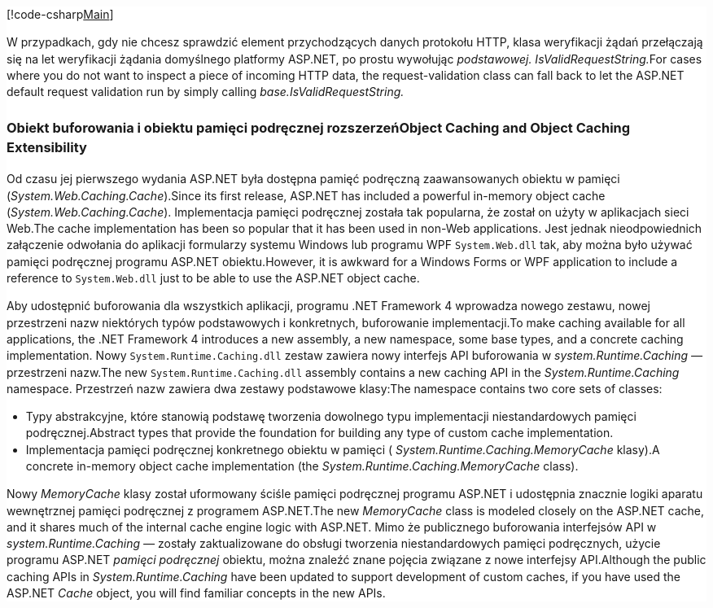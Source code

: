 [!code-csharp[Main](overview/samples/sample13.cs)]

<span data-ttu-id="edcec-255">W przypadkach, gdy nie chcesz sprawdzić element przychodzących danych protokołu HTTP, klasa weryfikacji żądań przełączają się na let weryfikacji żądania domyślnego platformy ASP.NET, po prostu wywołując *podstawowej. IsValidRequestString.*</span><span class="sxs-lookup"><span data-stu-id="edcec-255">For cases where you do not want to inspect a piece of incoming HTTP data, the request-validation class can fall back to let the ASP.NET default request validation run by simply calling *base.IsValidRequestString.*</span></span>

<a id="0.2__Toc253429246"></a><a id="0.2__Toc243304620"></a>

### <a name="object-caching-and-object-caching-extensibility"></a><span data-ttu-id="edcec-256">Obiekt buforowania i obiektu pamięci podręcznej rozszerzeń</span><span class="sxs-lookup"><span data-stu-id="edcec-256">Object Caching and Object Caching Extensibility</span></span>

<span data-ttu-id="edcec-257">Od czasu jej pierwszego wydania ASP.NET była dostępna pamięć podręczną zaawansowanych obiektu w pamięci (*System.Web.Caching.Cache*).</span><span class="sxs-lookup"><span data-stu-id="edcec-257">Since its first release, ASP.NET has included a powerful in-memory object cache (*System.Web.Caching.Cache*).</span></span> <span data-ttu-id="edcec-258">Implementacja pamięci podręcznej została tak popularna, że został on użyty w aplikacjach sieci Web.</span><span class="sxs-lookup"><span data-stu-id="edcec-258">The cache implementation has been so popular that it has been used in non-Web applications.</span></span> <span data-ttu-id="edcec-259">Jest jednak nieodpowiednich załączenie odwołania do aplikacji formularzy systemu Windows lub programu WPF `System.Web.dll` tak, aby można było używać pamięci podręcznej programu ASP.NET obiektu.</span><span class="sxs-lookup"><span data-stu-id="edcec-259">However, it is awkward for a Windows Forms or WPF application to include a reference to `System.Web.dll` just to be able to use the ASP.NET object cache.</span></span>

<span data-ttu-id="edcec-260">Aby udostępnić buforowania dla wszystkich aplikacji, programu .NET Framework 4 wprowadza nowego zestawu, nowej przestrzeni nazw niektórych typów podstawowych i konkretnych, buforowanie implementacji.</span><span class="sxs-lookup"><span data-stu-id="edcec-260">To make caching available for all applications, the .NET Framework 4 introduces a new assembly, a new namespace, some base types, and a concrete caching implementation.</span></span> <span data-ttu-id="edcec-261">Nowy `System.Runtime.Caching.dll` zestaw zawiera nowy interfejs API buforowania w *system.Runtime.Caching —* przestrzeni nazw.</span><span class="sxs-lookup"><span data-stu-id="edcec-261">The new `System.Runtime.Caching.dll` assembly contains a new caching API in the *System.Runtime.Caching* namespace.</span></span> <span data-ttu-id="edcec-262">Przestrzeń nazw zawiera dwa zestawy podstawowe klasy:</span><span class="sxs-lookup"><span data-stu-id="edcec-262">The namespace contains two core sets of classes:</span></span>

- <span data-ttu-id="edcec-263">Typy abstrakcyjne, które stanowią podstawę tworzenia dowolnego typu implementacji niestandardowych pamięci podręcznej.</span><span class="sxs-lookup"><span data-stu-id="edcec-263">Abstract types that provide the foundation for building any type of custom cache implementation.</span></span>
- <span data-ttu-id="edcec-264">Implementacja pamięci podręcznej konkretnego obiektu w pamięci ( *System.Runtime.Caching.MemoryCache* klasy).</span><span class="sxs-lookup"><span data-stu-id="edcec-264">A concrete in-memory object cache implementation (the *System.Runtime.Caching.MemoryCache* class).</span></span>

<span data-ttu-id="edcec-265">Nowy *MemoryCache* klasy został uformowany ściśle pamięci podręcznej programu ASP.NET i udostępnia znacznie logiki aparatu wewnętrznej pamięci podręcznej z programem ASP.NET.</span><span class="sxs-lookup"><span data-stu-id="edcec-265">The new *MemoryCache* class is modeled closely on the ASP.NET cache, and it shares much of the internal cache engine logic with ASP.NET.</span></span> <span data-ttu-id="edcec-266">Mimo że publicznego buforowania interfejsów API w *system.Runtime.Caching —* zostały zaktualizowane do obsługi tworzenia niestandardowych pamięci podręcznych, użycie programu ASP.NET *pamięci podręcznej* obiektu, można znaleźć znane pojęcia związane z nowe interfejsy API.</span><span class="sxs-lookup"><span data-stu-id="edcec-266">Although the public caching APIs in *System.Runtime.Caching* have been updated to support development of custom caches, if you have used the ASP.NET *Cache* object, you will find familiar concepts in the new APIs.</span></span>
